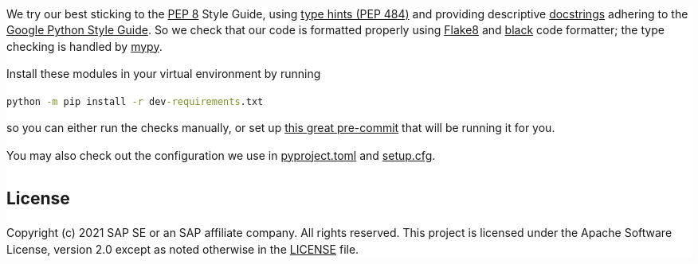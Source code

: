 We try our best sticking to the [PEP 8](https://www.python.org/dev/peps/pep-0008) Style Guide, using [type hints (PEP 484)](https://www.python.org/dev/peps/pep-0484) and providing descriptive [docstrings](https://www.python.org/dev/peps/pep-0257/#what-is-a-docstring) adhering to the [Google Python Style Guide](https://google.github.io/styleguide/pyguide.html#s3.8-comments-and-docstrings). So we check that our code is formatted properly using [Flake8](https://flake8.pycqa.org/en/latest/index.html) and [black](https://github.com/ambv/black) code formatter; the type checking is handled by [mypy](https://github.com/python/mypy).

Install these modules in your virtual environment by running

```bat
python -m pip install -r dev-requirements.txt
```

so you can either run the checks manually, or set up [this great pre-commit](https://ljvmiranda921.github.io/notebook/2018/06/21/precommits-using-black-and-flake8/) that will be running it for you.

You may also check out the configuration we use in [pyproject.toml](pyproject.toml) and [setup.cfg](setup.cfg).

## License
Copyright (c) 2021 SAP SE or an SAP affiliate company. All rights reserved. This project is licensed under the Apache Software License, version 2.0 except as noted otherwise in the [LICENSE](LICENSES/Apache-2.0.txt) file.

